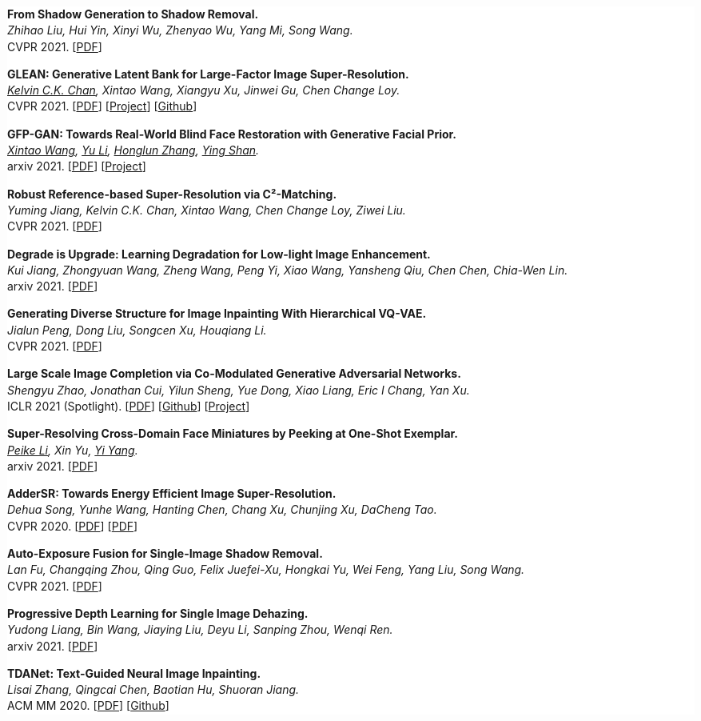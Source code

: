 **From Shadow Generation to Shadow Removal.**<br>
*Zhihao Liu, Hui Yin, Xinyi Wu, Zhenyao Wu, Yang Mi, Song Wang.*<br>
CVPR 2021. [[PDF](https://arxiv.org/abs/2103.12997)]

**GLEAN: Generative Latent Bank for Large-Factor Image Super-Resolution.**<br>
*[Kelvin C.K. Chan](https://ckkelvinchan.github.io/), Xintao Wang, Xiangyu Xu, Jinwei Gu, Chen Change Loy.*<br>
CVPR 2021. [[PDF](https://arxiv.org/abs/2012.00739)] [[Project](https://ckkelvinchan.github.io/projects/GLEAN)] [[Github]()]

**GFP-GAN: Towards Real-World Blind Face Restoration with Generative Facial Prior.**<br>
*[Xintao Wang](https://xinntao.github.io/), [Yu Li](https://yu-li.github.io/), [Honglun Zhang](https://scholar.google.com/citations?hl=en&user=KjQLROoAAAAJ), [Ying Shan](https://scholar.google.com/citations?user=4oXBp9UAAAAJ&hl=en).*<br>
arxiv 2021. [[PDF](https://arxiv.org/abs/2101.04061)] [[Project](https://xinntao.github.io/)]

**Robust Reference-based Super-Resolution via C²-Matching.**<br>
*Yuming Jiang, Kelvin C.K. Chan, Xintao Wang, Chen Change Loy, Ziwei Liu.*<br>
CVPR 2021. [[PDF]()]

**Degrade is Upgrade: Learning Degradation for Low-light Image Enhancement.**<br>
*Kui Jiang, Zhongyuan Wang, Zheng Wang, Peng Yi, Xiao Wang, Yansheng Qiu, Chen Chen, Chia-Wen Lin.*<br>
arxiv 2021. [[PDF](https://arxiv.org/abs/2103.10621)]

**Generating Diverse Structure for Image Inpainting With Hierarchical VQ-VAE.**<br>
*Jialun Peng, Dong Liu, Songcen Xu, Houqiang Li.*<br>
CVPR 2021. [[PDF](https://arxiv.org/abs/2103.10022)]

**Large Scale Image Completion via Co-Modulated Generative Adversarial Networks.**<br>
*Shengyu Zhao, Jonathan Cui, Yilun Sheng, Yue Dong, Xiao Liang, Eric I Chang, Yan Xu.*<br>
ICLR 2021 (Spotlight). [[PDF](https://arxiv.org/abs/2103.10428)] [[Github](https://github.com/zsyzzsoft/co-mod-gan)] [[Project](https://comodgan.ml/)]

**Super-Resolving Cross-Domain Face Miniatures by Peeking at One-Shot Exemplar.**<br>
*[Peike Li](https://peikeli.com/), Xin Yu, [Yi Yang](https://scholar.google.com/citations?user=RMSuNFwAAAAJ&hl=en).*<br>
arxiv 2021. [[PDF](https://arxiv.org/abs/2103.08863)]

**AdderSR: Towards Energy Efficient Image Super-Resolution.**<br>
*Dehua Song, Yunhe Wang, Hanting Chen, Chang Xu, Chunjing Xu, DaCheng Tao.*<br>
CVPR 2020. [[PDF](https://arxiv.org/abs/2009.08891)] [[PDF](https://github.com/huawei-noah/AdderNet)]

**Auto-Exposure Fusion for Single-Image Shadow Removal.**<br>
*Lan Fu, Changqing Zhou, Qing Guo, Felix Juefei-Xu, Hongkai Yu, Wei Feng, Yang Liu, Song Wang.*<br>
CVPR 2021. [[PDF](https://arxiv.org/abs/2103.01255)]

**Progressive Depth Learning for Single Image Dehazing.**<br>
*Yudong Liang, Bin Wang, Jiaying Liu, Deyu Li, Sanping Zhou, Wenqi Ren.*<br>
arxiv 2021. [[PDF](https://arxiv.org/pdf/2102.10514.pdf)]

**TDANet: Text-Guided Neural Image Inpainting.**<br>
*Lisai Zhang, Qingcai Chen, Baotian Hu, Shuoran Jiang.*<br>
ACM MM 2020. [[PDF](https://arxiv.org/abs/2004.03212)] [[Github](https://github.com/idealwhite/tdanet)]
